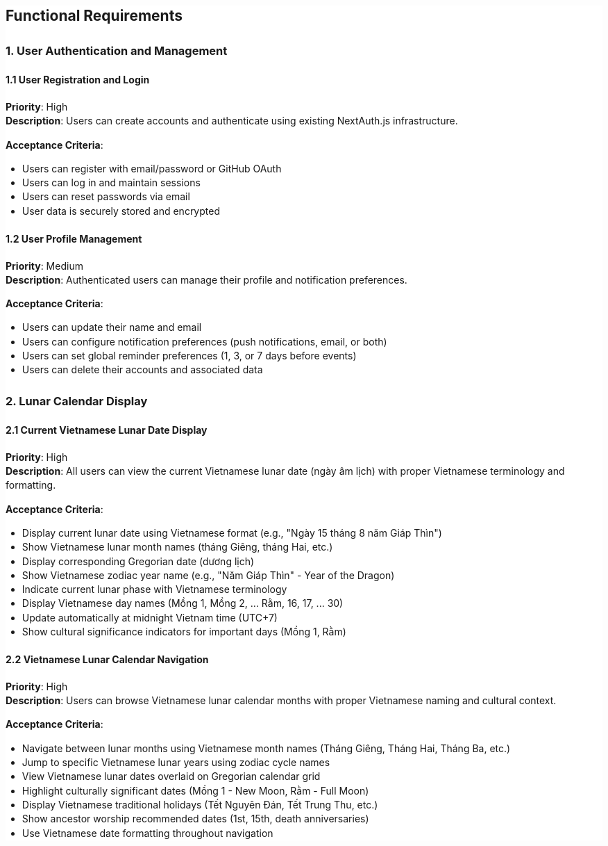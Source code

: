 ## Functional Requirements

### 1. User Authentication and Management

#### 1.1 User Registration and Login
**Priority**: High  
**Description**: Users can create accounts and authenticate using existing NextAuth.js infrastructure.

**Acceptance Criteria**:
- Users can register with email/password or GitHub OAuth
- Users can log in and maintain sessions
- Users can reset passwords via email
- User data is securely stored and encrypted

#### 1.2 User Profile Management
**Priority**: Medium  
**Description**: Authenticated users can manage their profile and notification preferences.

**Acceptance Criteria**:
- Users can update their name and email
- Users can configure notification preferences (push notifications, email, or both)
- Users can set global reminder preferences (1, 3, or 7 days before events)
- Users can delete their accounts and associated data

### 2. Lunar Calendar Display

#### 2.1 Current Vietnamese Lunar Date Display
**Priority**: High  
**Description**: All users can view the current Vietnamese lunar date (ngày âm lịch) with proper Vietnamese terminology and formatting.

**Acceptance Criteria**:
- Display current lunar date using Vietnamese format (e.g., "Ngày 15 tháng 8 năm Giáp Thìn")
- Show Vietnamese lunar month names (tháng Giêng, tháng Hai, etc.)
- Display corresponding Gregorian date (dương lịch)
- Show Vietnamese zodiac year name (e.g., "Năm Giáp Thìn" - Year of the Dragon)
- Indicate current lunar phase with Vietnamese terminology
- Display Vietnamese day names (Mồng 1, Mồng 2, ... Rằm, 16, 17, ... 30)
- Update automatically at midnight Vietnam time (UTC+7)
- Show cultural significance indicators for important days (Mồng 1, Rằm)

#### 2.2 Vietnamese Lunar Calendar Navigation
**Priority**: High  
**Description**: Users can browse Vietnamese lunar calendar months with proper Vietnamese naming and cultural context.

**Acceptance Criteria**:
- Navigate between lunar months using Vietnamese month names (Tháng Giêng, Tháng Hai, Tháng Ba, etc.)
- Jump to specific Vietnamese lunar years using zodiac cycle names
- View Vietnamese lunar dates overlaid on Gregorian calendar grid
- Highlight culturally significant dates (Mồng 1 - New Moon, Rằm - Full Moon)
- Display Vietnamese traditional holidays (Tết Nguyên Đán, Tết Trung Thu, etc.)
- Show ancestor worship recommended dates (1st, 15th, death anniversaries)
- Use Vietnamese date formatting throughout navigation
